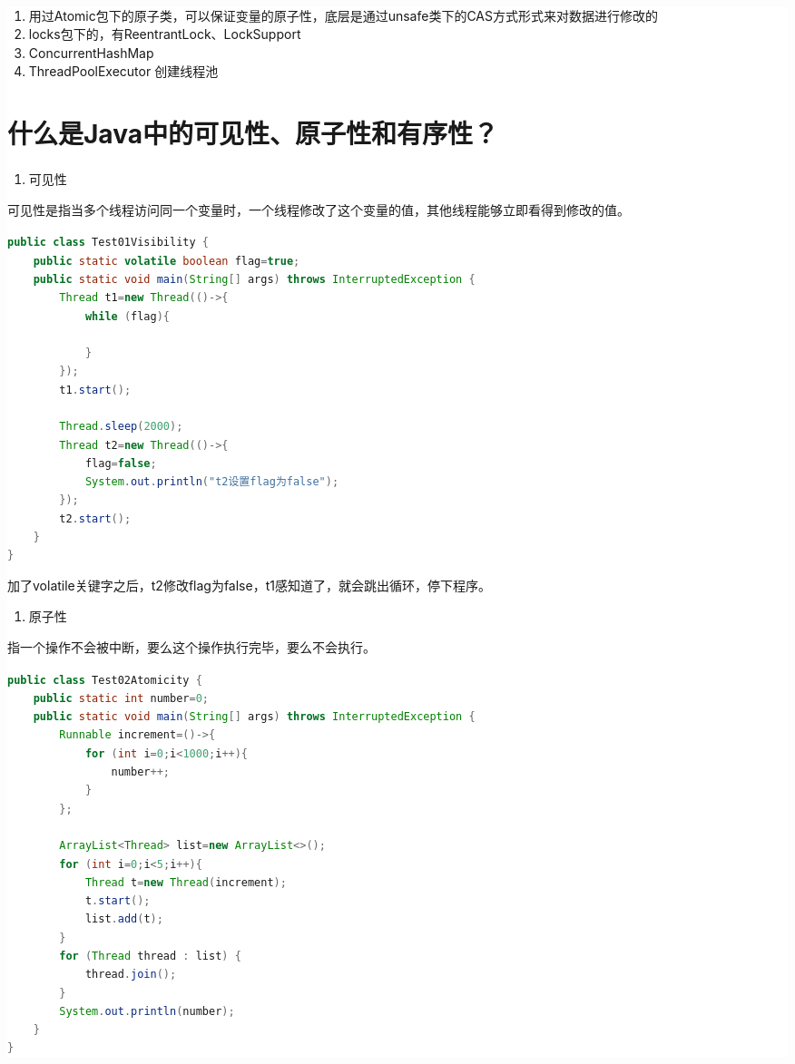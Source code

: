 1. 用过Atomic包下的原子类，可以保证变量的原子性，底层是通过unsafe类下的CAS方式形式来对数据进行修改的
2. locks包下的，有ReentrantLock、LockSupport
3. ConcurrentHashMap
4. ThreadPoolExecutor 创建线程池

# 什么是Java中的可见性、原子性和有序性？

1. 可见性

可见性是指当多个线程访问同一个变量时，一个线程修改了这个变量的值，其他线程能够立即看得到修改的值。

```java
public class Test01Visibility {
    public static volatile boolean flag=true;
    public static void main(String[] args) throws InterruptedException {
        Thread t1=new Thread(()->{
            while (flag){

            }
        });
        t1.start();

        Thread.sleep(2000);
        Thread t2=new Thread(()->{
            flag=false;
            System.out.println("t2设置flag为false");
        });
        t2.start();
    }
}
```

加了volatile关键字之后，t2修改flag为false，t1感知道了，就会跳出循环，停下程序。

1. 原子性

指一个操作不会被中断，要么这个操作执行完毕，要么不会执行。

```java
public class Test02Atomicity {
    public static int number=0;
    public static void main(String[] args) throws InterruptedException {
        Runnable increment=()->{
            for (int i=0;i<1000;i++){
                number++;
            }
        };

        ArrayList<Thread> list=new ArrayList<>();
        for (int i=0;i<5;i++){
            Thread t=new Thread(increment);
            t.start();
            list.add(t);
        }
        for (Thread thread : list) {
            thread.join();
        }
        System.out.println(number);
    }
}
```

